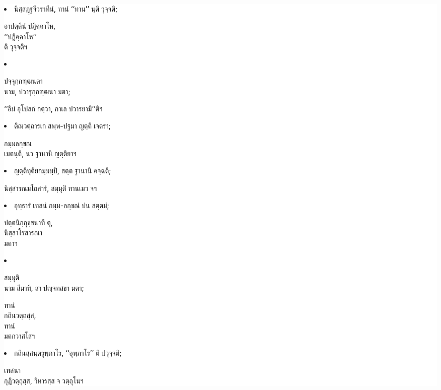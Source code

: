 <li>
นิสฺสฎฺฐจีวราทีนํ, ทานํ  
‘‘ทาน’’  
นฺติ วุจฺจติ;  
  
อาปตฺตีนํ ปฎิคฺคาโห,  
‘‘ปฎิคฺคาโห’’  
ติ วุจฺจติฯ  
</li>
  
<li>
  
ปจฺจุกฺกฑฺฒนตา  
นาม, ปวารุกฺกฑฺฒนา มตา;  
  
‘‘อิมํ อุโปสถํ กตฺวา, กาเล ปวารยามิ’’ติฯ  
</li>
  
<li>
ติณวตฺถารเก สพฺพ-ปฐมา ญตฺติ เจตรา;  
  
กมฺมลกฺขณ  
เมตนฺติ, นว ฐานานิ ญตฺติยาฯ  
</li>
  
<li>
ญตฺติทุติยกมฺมมฺปิ, สตฺต ฐานานิ คจฺฉติ;  
  
นิสฺสารณมโถสารํ, สมฺมุติํ ทานเมว จฯ  
</li>
  
<li>
อุทฺธารํ เทสนํ กมฺม-ลกฺขณํ ปน สตฺตมํ;  
  
ปตฺตนิกฺกุชฺชนาที ตุ,  
นิสฺสาโรสารณา  
มตาฯ  
</li>
  
<li>
  
สมฺมุติ  
นาม สีมาทิ, สา ปญฺจทสธา มตา;  
  
ทานํ  
กถินวตฺถสฺส,  
ทานํ  
มตกวาสโสฯ  
</li>
  
<li>
กถินสฺสนฺตรุพฺภาโร,  
‘‘อุพฺภาโร’’  
ติ ปวุจฺจติ;  
  
เทสนา  
กุฎิวตฺถุสฺส, วิหารสฺส จ วตฺถุโนฯ  
</li>
  